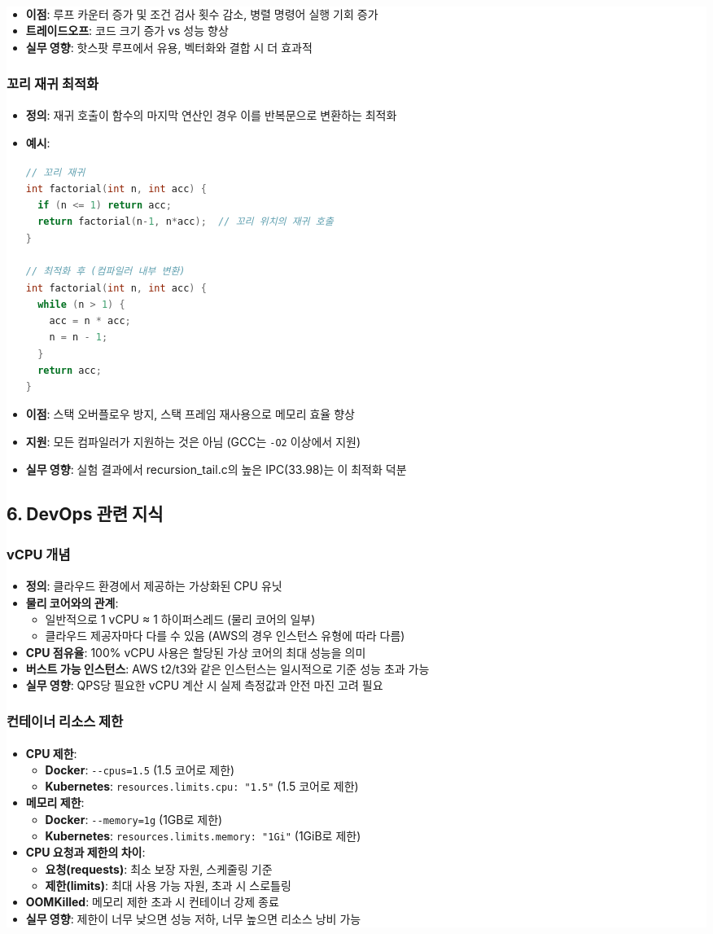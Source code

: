 - **이점**: 루프 카운터 증가 및 조건 검사 횟수 감소, 병렬 명령어 실행 기회 증가
- **트레이드오프**: 코드 크기 증가 vs 성능 향상
- **실무 영향**: 핫스팟 루프에서 유용, 벡터화와 결합 시 더 효과적

### 꼬리 재귀 최적화

- **정의**: 재귀 호출이 함수의 마지막 연산인 경우 이를 반복문으로 변환하는 최적화
- **예시**:

  ```c
  // 꼬리 재귀
  int factorial(int n, int acc) {
    if (n <= 1) return acc;
    return factorial(n-1, n*acc);  // 꼬리 위치의 재귀 호출
  }

  // 최적화 후 (컴파일러 내부 변환)
  int factorial(int n, int acc) {
    while (n > 1) {
      acc = n * acc;
      n = n - 1;
    }
    return acc;
  }
  ```

- **이점**: 스택 오버플로우 방지, 스택 프레임 재사용으로 메모리 효율 향상
- **지원**: 모든 컴파일러가 지원하는 것은 아님 (GCC는 `-O2` 이상에서 지원)
- **실무 영향**: 실험 결과에서 recursion_tail.c의 높은 IPC(33.98)는 이 최적화 덕분

## 6. DevOps 관련 지식

### vCPU 개념

- **정의**: 클라우드 환경에서 제공하는 가상화된 CPU 유닛
- **물리 코어와의 관계**:
  - 일반적으로 1 vCPU ≈ 1 하이퍼스레드 (물리 코어의 일부)
  - 클라우드 제공자마다 다를 수 있음 (AWS의 경우 인스턴스 유형에 따라 다름)
- **CPU 점유율**: 100% vCPU 사용은 할당된 가상 코어의 최대 성능을 의미
- **버스트 가능 인스턴스**: AWS t2/t3와 같은 인스턴스는 일시적으로 기준 성능 초과 가능
- **실무 영향**: QPS당 필요한 vCPU 계산 시 실제 측정값과 안전 마진 고려 필요

### 컨테이너 리소스 제한

- **CPU 제한**:
  - **Docker**: `--cpus=1.5` (1.5 코어로 제한)
  - **Kubernetes**: `resources.limits.cpu: "1.5"` (1.5 코어로 제한)
- **메모리 제한**:
  - **Docker**: `--memory=1g` (1GB로 제한)
  - **Kubernetes**: `resources.limits.memory: "1Gi"` (1GiB로 제한)
- **CPU 요청과 제한의 차이**:
  - **요청(requests)**: 최소 보장 자원, 스케줄링 기준
  - **제한(limits)**: 최대 사용 가능 자원, 초과 시 스로틀링
- **OOMKilled**: 메모리 제한 초과 시 컨테이너 강제 종료
- **실무 영향**: 제한이 너무 낮으면 성능 저하, 너무 높으면 리소스 낭비 가능
